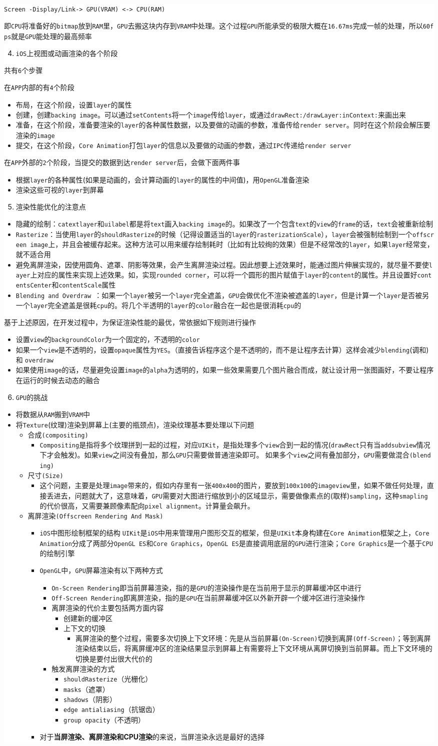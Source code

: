   ```
  Screen -Display/Link-> GPU(VRAM) <-> CPU(RAM)
  ```
  
  即`CPU`将准备好的`bitmap`放到`RAM`里，`GPU`去搬这块内存到`VRAM`中处理。这个过程`GPU`所能承受的极限大概在`16.67ms`完成一帧的处理，所以`60fps`就是`GPU`能处理的最高频率
  
4. `iOS`上视图或动画渲染的各个阶段

共有`6`个步骤

在`APP`内部的有`4`个阶段

* 布局，在这个阶段，设置`layer`的属性
* 创建，创建`backing image`。可以通过`setContents`将一个`image`传给`layer`，或通过`drawRect:/drawLayer:inContext:`来画出来
* 准备，在这个阶段，准备要渲染的`layer`的各种属性数据，以及要做的动画的参数，准备传给`render server`。同时在这个阶段会解压要渲染的`image`
* 提交，在这个阶段，`Core Animation`打包`layer`的信息以及要做的动画的参数，通过`IPC`传递给`render server`

在`APP`外部的`2`个阶段，当提交的数据到达`render server`后，会做下面两件事

* 根据`layer`的各种属性(如果是动画的，会计算动画的`layer`的属性的中间值)，用`OpenGL`准备渲染
* 渲染这些可视的`layer`到屏幕

5. 渲染性能优化的注意点

* 隐藏的绘制：`catextlayer`和`uilabel`都是将`text`画入`backing image`的。如果改了一个包含`text`的`view`的`frame`的话，`text`会被重新绘制
* `Rasterize`：当使用`layer`的`shouldRasterize`的时候（记得设置适当的`layer`的`rasterizationScale`），`layer`会被强制绘制到一个`offscreen image`上，并且会被缓存起来。这种方法可以用来缓存绘制耗时（比如有比较绚的效果）但是不经常改的`layer`，如果`layer`经常变，就不适合用
* 避免离屏渲染，因使用圆角、遮罩、阴影等效果，会产生离屏渲染过程。因此想要上述效果时，能通过图片伸展实现的，就尽量不要使`layer`上对应的属性来实现上述效果。如，实现`rounded corner`，可以将一个圆形的图片赋值于`layer`的`content`的属性。并且设置好`contentsCenter`和`contentScale`属性
* `Blending and Overdraw `：如果一个`layer`被另一个`layer`完全遮盖，`GPU`会做优化不渲染被遮盖的`layer`，但是计算一个`layer`是否被另一个`layer`完全遮盖是很耗`cpu`的。将几个半透明的`layer`的`color`融合在一起也是很消耗`cpu`的

基于上述原因，在开发过程中，为保证渲染性能的最优，常依据如下规则进行操作

* 设置`view`的`backgroundColor`为一个固定的，不透明的`color`
* 如果一个`view`是不透明的，设置`opaque`属性为`YES`。（直接告诉程序这个是不透明的，而不是让程序去计算）这样会减少`blending`(调和)和 `overdraw`
* 如果使用`image`的话，尽量避免设置`image`的`alpha`为透明的，如果一些效果需要几个图片融合而成，就让设计用一张图画好，不要让程序在运行的时候去动态的融合
  
6. `GPU`的挑战

* 将数据从`RAM`搬到`VRAM`中
* 将`Texture`(纹理)渲染到屏幕上(主要的瓶颈点)，渲染纹理基本要处理以下问题
  * 合成`(compositing)`
     * `Compositing`是指将多个纹理拼到一起的过程，对应`UIKit`，是指处理多个`view`合到一起的情况(`drawRect`只有当`addsubview`情况下才会触发)。如果`view`之间没有叠加，那么`GPU`只需要做普通渲染即可。 如果多个`view`之间有叠加部分，`GPU`需要做混合`(blending)`
  * 尺寸`(Size)`
     * 这个问题，主要是处理`image`带来的，假如内存里有一张`400x400`的图片，要放到`100x100`的`imageview`里，如果不做任何处理，直接丢进去，问题就大了，这意味着，`GPU`需要对大图进行缩放到小的区域显示，需要做像素点的(取样)`sampling`，这种`smapling`的代价很高，又需要兼顾像素配向`pixel alignment`。计算量会飙升。
  * 离屏渲染`(Offscreen Rendering And Mask)`
     * `iOS`中图形绘制框架的结构
     `UIKit`是`iOS`中用来管理用户图形交互的框架，但是`UIKit`本身构建在`Core Animation`框架之上，`Core Animation`分成了两部分`OpenGL ES`和`Core Graphics`，`OpenGL ES`是直接调用底层的`GPU`进行渲染；`Core Graphics`是一个基于`CPU`的绘制引擎
     
     * `OpenGL`中，`GPU`屏幕渲染有以下两种方式
         * `On-Screen Rendering`即当前屏幕渲染，指的是`GPU`的渲染操作是在当前用于显示的屏幕缓冲区中进行
         * `Off-Screen Rendering`即离屏渲染，指的是`GPU`在当前屏幕缓冲区以外新开辟一个缓冲区进行渲染操作
         * 离屏渲染的代价主要包括两方面内容
             * 创建新的缓冲区
             * 上下文的切换
                 * 离屏渲染的整个过程，需要多次切换上下文环境：先是从当前屏幕`(On-Screen)`切换到离屏`(Off-Screen)`；等到离屏渲染结束以后，将离屏缓冲区的渲染结果显示到屏幕上有需要将上下文环境从离屏切换到当前屏幕。而上下文环境的切换是要付出很大代价的
         * 触发离屏渲染的方式
             * `shouldRasterize`（光栅化）
             * `masks`（遮罩）
             * `shadows`（阴影）
             * `edge antialiasing`（抗锯齿）
             * `group opacity`（不透明）
     
     * 对于**当屏渲染、离屏渲染和CPU渲染**的来说，当屏渲染永远是最好的选择